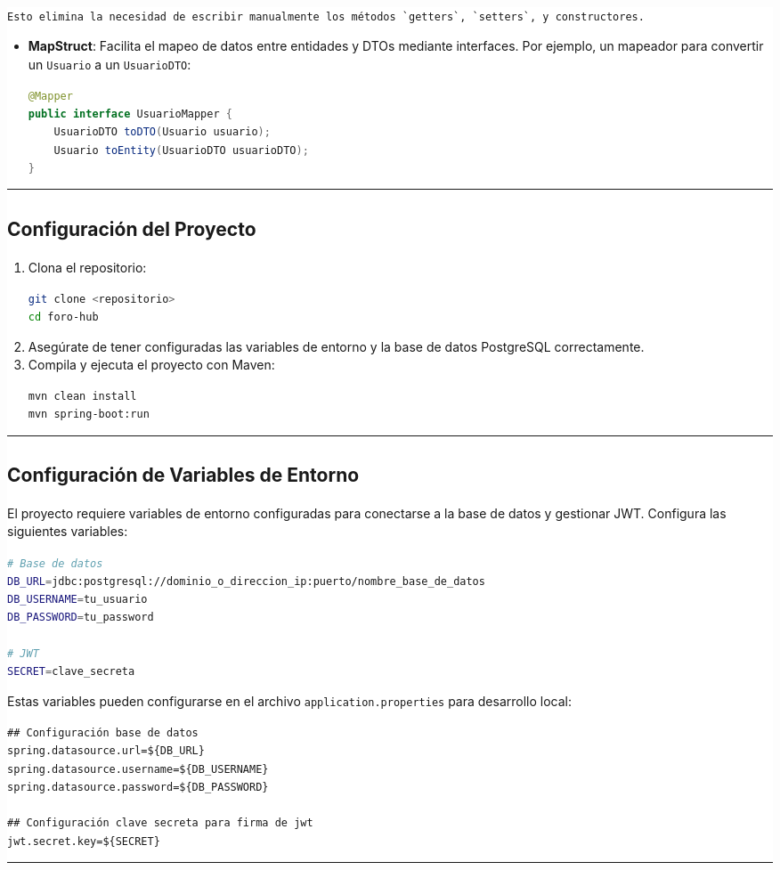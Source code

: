     Esto elimina la necesidad de escribir manualmente los métodos `getters`, `setters`, y constructores.

- **MapStruct**: Facilita el mapeo de datos entre entidades y DTOs mediante interfaces. Por ejemplo, un mapeador para convertir un `Usuario` a un `UsuarioDTO`:

    ```java
    @Mapper
    public interface UsuarioMapper {
        UsuarioDTO toDTO(Usuario usuario);
        Usuario toEntity(UsuarioDTO usuarioDTO);
    }
    ```

---

## Configuración del Proyecto

1. Clona el repositorio:
   ```bash
   git clone <repositorio>
   cd foro-hub
   ```
2. Asegúrate de tener configuradas las variables de entorno y la base de datos PostgreSQL correctamente.
3. Compila y ejecuta el proyecto con Maven:
   ```bash
   mvn clean install
   mvn spring-boot:run
   ```

---

## Configuración de Variables de Entorno

El proyecto requiere variables de entorno configuradas para conectarse a la base de datos y gestionar JWT. Configura las siguientes variables:

```bash
# Base de datos
DB_URL=jdbc:postgresql://dominio_o_direccion_ip:puerto/nombre_base_de_datos
DB_USERNAME=tu_usuario
DB_PASSWORD=tu_password

# JWT
SECRET=clave_secreta
```

Estas variables pueden configurarse en el archivo `application.properties` para desarrollo local:

```properties
## Configuración base de datos
spring.datasource.url=${DB_URL}
spring.datasource.username=${DB_USERNAME}
spring.datasource.password=${DB_PASSWORD}

## Configuración clave secreta para firma de jwt
jwt.secret.key=${SECRET}
```

---